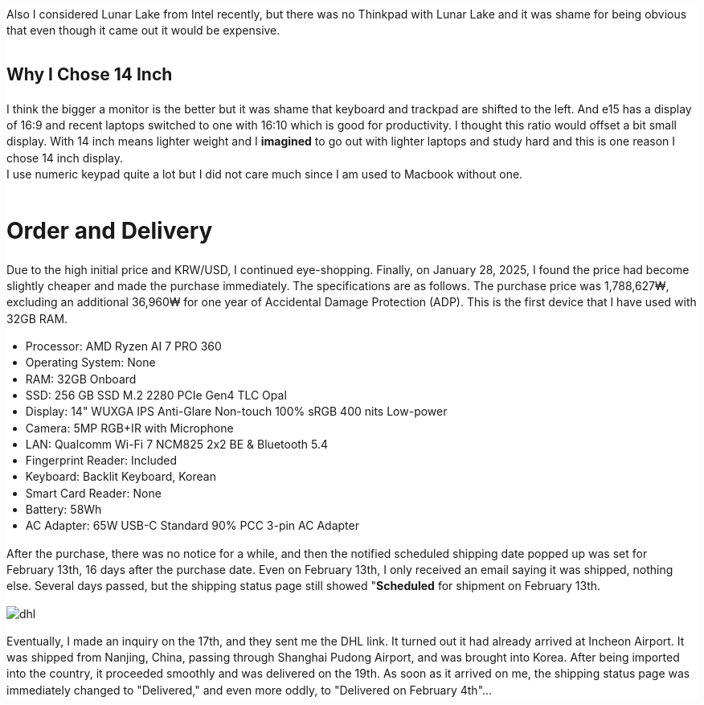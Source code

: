 Also I considered Lunar Lake from Intel recently,
but there was no Thinkpad with Lunar Lake and it was shame for being obvious that even though it came out
it would be expensive.

## Why I Chose 14 Inch
I think the bigger a monitor is the better
but it was shame that keyboard and trackpad are shifted to the left.
And e15 has a display of 16:9 and recent laptops switched to one with 16:10 which is good for productivity.
I thought this ratio would offset a bit small display.
With 14 inch means lighter weight and I **imagined** to go out with lighter laptops
and study hard and this is one reason I chose 14 inch display.<br>
I use numeric keypad quite a lot but I did not care much since I am used to Macbook without one.

# Order and Delivery
Due to the high initial price and KRW/USD, I continued eye-shopping.
Finally, on January 28, 2025, I found the price had become slightly cheaper and made the purchase immediately.
The specifications are as follows. The purchase price was 1,788,627₩,
excluding an additional 36,960₩ for one year of Accidental Damage Protection (ADP).
This is the first device that I have used with 32GB RAM.

- Processor: AMD Ryzen AI 7 PRO 360
- Operating System: None
- RAM: 32GB Onboard
- SSD: 256 GB SSD M.2 2280 PCIe Gen4 TLC Opal
- Display: 14" WUXGA IPS Anti-Glare Non-touch 100% sRGB 400 nits Low-power
- Camera: 5MP RGB+IR with Microphone
- LAN: Qualcomm Wi-Fi 7 NCM825 2x2 BE & Bluetooth 5.4
- Fingerprint Reader: Included
- Keyboard: Backlit Keyboard, Korean
- Smart Card Reader: None
- Battery: 58Wh
- AC Adapter: 65W USB-C Standard 90% PCC 3-pin AC Adapter

After the purchase, there was no notice for a while,
and then the notified scheduled shipping date popped up was set for February 13th,
16 days after the purchase date.
Even on February 13th, I only received an email saying it was shipped, nothing else.
Several days passed, but the shipping status page still showed "**Scheduled** for shipment on February 13th.

![dhl](/img/2025-02-23-ko-t14s-gen-6-amd/dhl.png)

Eventually, I made an inquiry on the 17th, and they sent me the DHL link.
It turned out it had already arrived at Incheon Airport.
It was shipped from Nanjing, China, passing through Shanghai Pudong Airport, and was brought into Korea.
After being imported into the country, it proceeded smoothly and was delivered on the 19th.
As soon as it arrived on me, the shipping status page was immediately changed to "Delivered,"
and even more oddly, to "Delivered on February 4th"...
